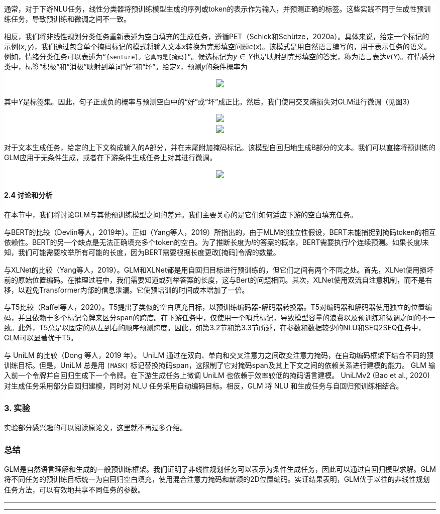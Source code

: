 通常，对于下游NLU任务，线性分类器将预训练模型生成的序列或token的表示作为输入，并预测正确的标签。这些实践不同于生成性预训练任务，导致预训练和微调之间不一致。

相反，我们将非线性规划分类任务重新表述为空白填充的生成任务，遵循PET（Schick和Schütze，2020a）。具体来说，给定一个标记的示例$(x,y)$，我们通过包含单个掩码标记的模式将输入文本$x$转换为完形填空问题$c(x)$。该模式是用自然语言编写的，用于表示任务的语义。例如，情绪分类任务可以表述为`“{senture}。它真的是[掩码]”`。候选标记为$y \in Y$也是映射到完形填空的答案，称为语言表达$v(Y)$。在情感分类中，标签“积极”和“消极”映射到单词“好”和“坏”。给定$x$，预测$y$的条件概率为

<div align=center>
    <img src="zh-cn/img/ch2/p5.png" /> 
</div>

其中$Y$是标签集。因此，句子正或负的概率与预测空白中的“好”或“坏”成正比。然后，我们使用交叉熵损失对GLM进行微调（见图3）

<div align=center>
    <img src="zh-cn/img/ch2/p6.png" /> 
</div>

<div align=center>
    <img src="zh-cn/img/ch2/p7.png" /> 
</div>

对于文本生成任务，给定的上下文构成输入的A部分，并在末尾附加掩码标记。该模型自回归地生成B部分的文本。我们可以直接将预训练的GLM应用于无条件生成，或者在下游条件生成任务上对其进行微调。

<div align=center>
    <img src="zh-cn/img/ch2/p8.png" /> 
</div>

#### 2.4 讨论和分析

在本节中，我们将讨论GLM与其他预训练模型之间的差异。我们主要关心的是它们如何适应下游的空白填充任务。

与BERT的比较（Devlin等人，2019年）。正如（Yang等人，2019）所指出的，由于MLM的独立性假设，BERT未能捕捉到掩码token的相互依赖性。BERT的另一个缺点是无法正确填充多个token的空白。为了推断长度为$l$的答案的概率，BERT需要执行$l$个连续预测。如果长度$l$未知，我们可能需要枚举所有可能的长度，因为BERT需要根据长度更改[掩码]令牌的数量。

与XLNet的比较（Yang等人，2019）。GLM和XLNet都是用自回归目标进行预训练的，但它们之间有两个不同之处。首先，XLNet使用损坏前的原始位置编码。在推理过程中，我们需要知道或列举答案的长度，这与Bert的问题相同。其次，XLNet使用双流自注意机制，而不是右移，以避免Transformer内部的信息泄漏。它使预培训的时间成本增加了一倍。

与T5比较（Raffel等人，2020）。T5提出了类似的空白填充目标，以预训练编码器-解码器转换器。T5对编码器和解码器使用独立的位置编码，并且依赖于多个标记令牌来区分span的跨度。在下游任务中，仅使用一个哨兵标记，导致模型容量的浪费以及预训练和微调之间的不一致。此外，T5总是以固定的从左到右的顺序预测跨度。因此，如第3.2节和第3.3节所述，在参数和数据较少的NLU和SEQ2SEQ任务中，GLM可以显著优于T5。

与 UniLM 的比较（Dong 等人，2019 年）。 UniLM 通过在双向、单向和交叉注意力之间改变注意力掩码，在自动编码框架下结合不同的预训练目标。但是，UniLM 总是用 `[MASK]` 标记替换掩码span，这限制了它对掩码span及其上下文之间的依赖关系进行建模的能力。 GLM 输入前一个令牌并自回归生成下一个令牌。在下游生成任务上微调 UniLM 也依赖于效率较低的掩码语言建模。 UniLMv2 (Bao et al., 2020) 对生成任务采用部分自回归建模，同时对 NLU 任务采用自动编码目标。相反，GLM 将 NLU 和生成任务与自回归预训练相结合。

### 3. 实验

实验部分感兴趣的可以阅读原论文，这里就不再过多介绍。

### 总结

GLM是自然语言理解和生成的一般预训练框架。我们证明了非线性规划任务可以表示为条件生成任务，因此可以通过自回归模型求解。GLM将不同任务的预训练目标统一为自回归空白填充，使用混合注意力掩码和新颖的2D位置编码。实证结果表明，GLM优于以往的非线性规划任务方法，可以有效地共享不同任务的参数。


------
------
